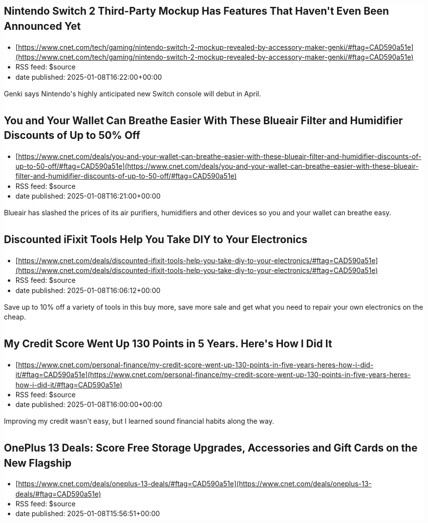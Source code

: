 ## Nintendo Switch 2 Third-Party Mockup Has Features That Haven't Even Been Announced Yet
 - [https://www.cnet.com/tech/gaming/nintendo-switch-2-mockup-revealed-by-accessory-maker-genki/#ftag=CAD590a51e](https://www.cnet.com/tech/gaming/nintendo-switch-2-mockup-revealed-by-accessory-maker-genki/#ftag=CAD590a51e)
 - RSS feed: $source
 - date published: 2025-01-08T16:22:00+00:00

Genki says Nintendo's highly anticipated new Switch console will debut in April.

## You and Your Wallet Can Breathe Easier With These Blueair Filter and Humidifier Discounts of Up to 50% Off
 - [https://www.cnet.com/deals/you-and-your-wallet-can-breathe-easier-with-these-blueair-filter-and-humidifier-discounts-of-up-to-50-off/#ftag=CAD590a51e](https://www.cnet.com/deals/you-and-your-wallet-can-breathe-easier-with-these-blueair-filter-and-humidifier-discounts-of-up-to-50-off/#ftag=CAD590a51e)
 - RSS feed: $source
 - date published: 2025-01-08T16:21:00+00:00

Blueair has slashed the prices of its air purifiers, humidifiers and other devices so you and your wallet can breathe easy.

## Discounted iFixit Tools Help You Take DIY to Your Electronics
 - [https://www.cnet.com/deals/discounted-ifixit-tools-help-you-take-diy-to-your-electronics/#ftag=CAD590a51e](https://www.cnet.com/deals/discounted-ifixit-tools-help-you-take-diy-to-your-electronics/#ftag=CAD590a51e)
 - RSS feed: $source
 - date published: 2025-01-08T16:06:12+00:00

Save up to 10% off a variety of tools in this buy more, save more sale and get what you need to repair your own electronics on the cheap.

## My Credit Score Went Up 130 Points in 5 Years. Here's How I Did It
 - [https://www.cnet.com/personal-finance/my-credit-score-went-up-130-points-in-five-years-heres-how-i-did-it/#ftag=CAD590a51e](https://www.cnet.com/personal-finance/my-credit-score-went-up-130-points-in-five-years-heres-how-i-did-it/#ftag=CAD590a51e)
 - RSS feed: $source
 - date published: 2025-01-08T16:00:00+00:00

Improving my credit wasn't easy, but I learned sound financial habits along the way.

## OnePlus 13 Deals: Score Free Storage Upgrades, Accessories and Gift Cards on the New Flagship
 - [https://www.cnet.com/deals/oneplus-13-deals/#ftag=CAD590a51e](https://www.cnet.com/deals/oneplus-13-deals/#ftag=CAD590a51e)
 - RSS feed: $source
 - date published: 2025-01-08T15:56:51+00:00
